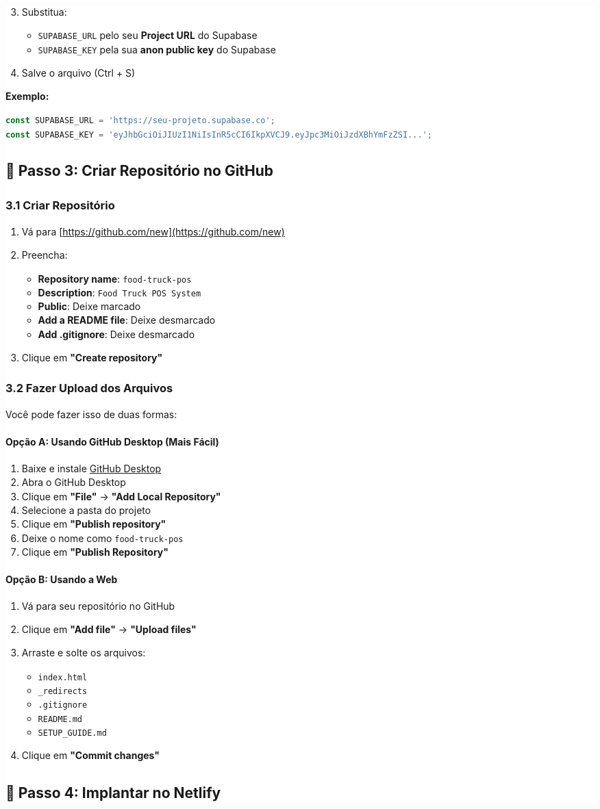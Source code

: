 3. Substitua:
   - `SUPABASE_URL` pelo seu **Project URL** do Supabase
   - `SUPABASE_KEY` pela sua **anon public key** do Supabase

4. Salve o arquivo (Ctrl + S)

**Exemplo:**
```javascript
const SUPABASE_URL = 'https://seu-projeto.supabase.co';
const SUPABASE_KEY = 'eyJhbGciOiJIUzI1NiIsInR5cCI6IkpXVCJ9.eyJpc3MiOiJzdXBhYmFzZSI...';
```

## 🐙 Passo 3: Criar Repositório no GitHub

### 3.1 Criar Repositório

1. Vá para [https://github.com/new](https://github.com/new)
2. Preencha:
   - **Repository name**: `food-truck-pos`
   - **Description**: `Food Truck POS System`
   - **Public**: Deixe marcado
   - **Add a README file**: Deixe desmarcado
   - **Add .gitignore**: Deixe desmarcado

3. Clique em **"Create repository"**

### 3.2 Fazer Upload dos Arquivos

Você pode fazer isso de duas formas:

#### Opção A: Usando GitHub Desktop (Mais Fácil)

1. Baixe e instale [GitHub Desktop](https://desktop.github.com)
2. Abra o GitHub Desktop
3. Clique em **"File"** → **"Add Local Repository"**
4. Selecione a pasta do projeto
5. Clique em **"Publish repository"**
6. Deixe o nome como `food-truck-pos`
7. Clique em **"Publish Repository"**

#### Opção B: Usando a Web

1. Vá para seu repositório no GitHub
2. Clique em **"Add file"** → **"Upload files"**
3. Arraste e solte os arquivos:
   - `index.html`
   - `_redirects`
   - `.gitignore`
   - `README.md`
   - `SETUP_GUIDE.md`

4. Clique em **"Commit changes"**

## 🚀 Passo 4: Implantar no Netlify
